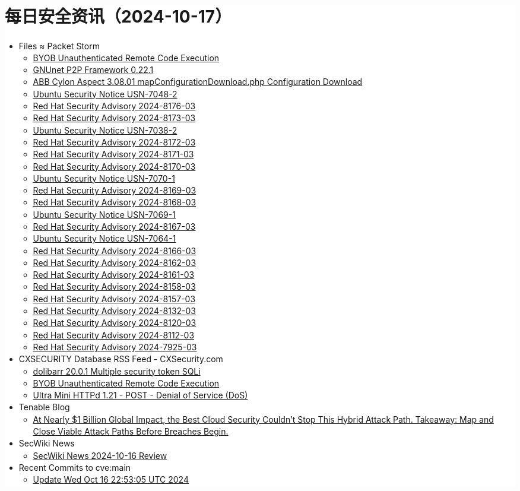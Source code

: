 # 每日安全资讯（2024-10-17）

- Files ≈ Packet Storm
  - [BYOB Unauthenticated Remote Code Execution](https://packetstormsecurity.com/files/182256/byob_unauth_rce.rb.txt)
  - [GNUnet P2P Framework 0.22.1](https://packetstormsecurity.com/files/182255/gnunet-0.22.1.tgz)
  - [ABB Cylon Aspect 3.08.01 mapConfigurationDownload.php Configuration Download](https://packetstormsecurity.com/files/182254/ZSL-2024-5843.txt)
  - [Ubuntu Security Notice USN-7048-2](https://packetstormsecurity.com/files/182253/USN-7048-2.txt)
  - [Red Hat Security Advisory 2024-8176-03](https://packetstormsecurity.com/files/182252/RHSA-2024-8176-03.txt)
  - [Red Hat Security Advisory 2024-8173-03](https://packetstormsecurity.com/files/182251/RHSA-2024-8173-03.txt)
  - [Ubuntu Security Notice USN-7038-2](https://packetstormsecurity.com/files/182250/USN-7038-2.txt)
  - [Red Hat Security Advisory 2024-8172-03](https://packetstormsecurity.com/files/182249/RHSA-2024-8172-03.txt)
  - [Red Hat Security Advisory 2024-8171-03](https://packetstormsecurity.com/files/182248/RHSA-2024-8171-03.txt)
  - [Red Hat Security Advisory 2024-8170-03](https://packetstormsecurity.com/files/182247/RHSA-2024-8170-03.txt)
  - [Ubuntu Security Notice USN-7070-1](https://packetstormsecurity.com/files/182246/USN-7070-1.txt)
  - [Red Hat Security Advisory 2024-8169-03](https://packetstormsecurity.com/files/182245/RHSA-2024-8169-03.txt)
  - [Red Hat Security Advisory 2024-8168-03](https://packetstormsecurity.com/files/182244/RHSA-2024-8168-03.txt)
  - [Ubuntu Security Notice USN-7069-1](https://packetstormsecurity.com/files/182243/USN-7069-1.txt)
  - [Red Hat Security Advisory 2024-8167-03](https://packetstormsecurity.com/files/182242/RHSA-2024-8167-03.txt)
  - [Ubuntu Security Notice USN-7064-1](https://packetstormsecurity.com/files/182241/USN-7064-1.txt)
  - [Red Hat Security Advisory 2024-8166-03](https://packetstormsecurity.com/files/182240/RHSA-2024-8166-03.txt)
  - [Red Hat Security Advisory 2024-8162-03](https://packetstormsecurity.com/files/182239/RHSA-2024-8162-03.txt)
  - [Red Hat Security Advisory 2024-8161-03](https://packetstormsecurity.com/files/182238/RHSA-2024-8161-03.txt)
  - [Red Hat Security Advisory 2024-8158-03](https://packetstormsecurity.com/files/182237/RHSA-2024-8158-03.txt)
  - [Red Hat Security Advisory 2024-8157-03](https://packetstormsecurity.com/files/182236/RHSA-2024-8157-03.txt)
  - [Red Hat Security Advisory 2024-8132-03](https://packetstormsecurity.com/files/182235/RHSA-2024-8132-03.txt)
  - [Red Hat Security Advisory 2024-8120-03](https://packetstormsecurity.com/files/182234/RHSA-2024-8120-03.txt)
  - [Red Hat Security Advisory 2024-8112-03](https://packetstormsecurity.com/files/182233/RHSA-2024-8112-03.txt)
  - [Red Hat Security Advisory 2024-7925-03](https://packetstormsecurity.com/files/182232/RHSA-2024-7925-03.txt)
- CXSECURITY Database RSS Feed - CXSecurity.com
  - [dolibarr 20.0.1 Multiple security token SQLi](https://cxsecurity.com/issue/WLB-2024100028)
  - [BYOB Unauthenticated Remote Code Execution](https://cxsecurity.com/issue/WLB-2024100027)
  - [Ultra Mini HTTPd 1.21 - POST - Denial of Service (DoS)](https://cxsecurity.com/issue/WLB-2024100026)
- Tenable Blog
  - [At Nearly $1 Billion Global Impact, the Best Cloud Security Couldn’t Stop This Hybrid Attack Path. Takeaway: Map and Close Viable Attack Paths Before Breaches Begin.](https://www.tenable.com/blog/at-nearly-1-billion-global-impact-the-best-cloud-security-couldnt-stop-this-hybrid-attack-path)
- SecWiki News
  - [SecWiki News 2024-10-16 Review](http://www.sec-wiki.com/?2024-10-16)
- Recent Commits to cve:main
  - [Update Wed Oct 16 22:53:05 UTC 2024](https://github.com/trickest/cve/commit/55e578d3b2d63e7ba0434f081c52a31ac71c5a8d)